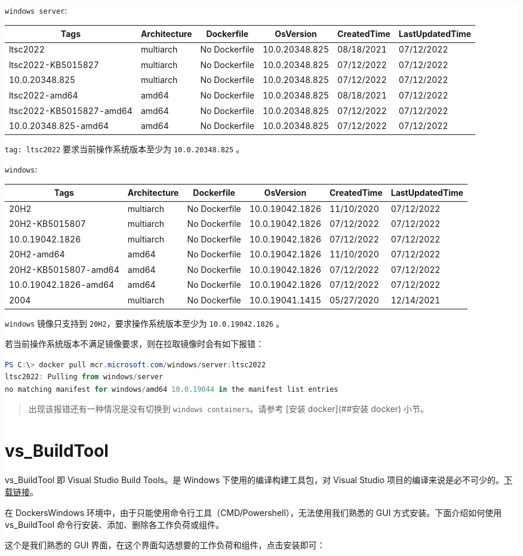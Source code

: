 `windows server`:

| Tags                     | Architecture | Dockerfile    | OsVersion      | CreatedTime | LastUpdatedTime |
| ------------------------ | ------------ | ------------- | -------------- | ----------- | --------------- |
| ltsc2022                 | multiarch    | No Dockerfile | 10.0.20348.825 | 08/18/2021  | 07/12/2022      |
| ltsc2022-KB5015827       | multiarch    | No Dockerfile | 10.0.20348.825 | 07/12/2022  | 07/12/2022      |
| 10.0.20348.825           | multiarch    | No Dockerfile | 10.0.20348.825 | 07/12/2022  | 07/12/2022      |
| ltsc2022-amd64           | amd64        | No Dockerfile | 10.0.20348.825 | 08/18/2021  | 07/12/2022      |
| ltsc2022-KB5015827-amd64 | amd64        | No Dockerfile | 10.0.20348.825 | 07/12/2022  | 07/12/2022      |
| 10.0.20348.825-amd64     | amd64        | No Dockerfile | 10.0.20348.825 | 07/12/2022  | 07/12/2022      |

`tag: ltsc2022` 要求当前操作系统版本至少为 `10.0.20348.825` 。

`windows`:

| Tags                  | Architecture | Dockerfile    | OsVersion       | CreatedTime | LastUpdatedTime |
| --------------------- | ------------ | ------------- | --------------- | ----------- | --------------- |
| 20H2                  | multiarch    | No Dockerfile | 10.0.19042.1826 | 11/10/2020  | 07/12/2022      |
| 20H2-KB5015807        | multiarch    | No Dockerfile | 10.0.19042.1826 | 07/12/2022  | 07/12/2022      |
| 10.0.19042.1826       | multiarch    | No Dockerfile | 10.0.19042.1826 | 07/12/2022  | 07/12/2022      |
| 20H2-amd64            | amd64        | No Dockerfile | 10.0.19042.1826 | 11/10/2020  | 07/12/2022      |
| 20H2-KB5015807-amd64  | amd64        | No Dockerfile | 10.0.19042.1826 | 07/12/2022  | 07/12/2022      |
| 10.0.19042.1826-amd64 | amd64        | No Dockerfile | 10.0.19042.1826 | 07/12/2022  | 07/12/2022      |
| 2004                  | multiarch    | No Dockerfile | 10.0.19041.1415 | 05/27/2020  | 12/14/2021      |

`windows`  镜像只支持到 `20H2`，要求操作系统版本至少为 `10.0.19042.1826` 。

若当前操作系统版本不满足镜像要求，则在拉取镜像时会有如下报错：

```powershell
PS C:\> docker pull mcr.microsoft.com/windows/server:ltsc2022
ltsc2022: Pulling from windows/server
no matching manifest for windows/amd64 10.0.19044 in the manifest list entries
```

> 出现该报错还有一种情况是没有切换到 `windows containers`。请参考 [安装 docker](##安装 docker) 小节。

# vs_BuildTool

vs_BuildTool 即 Visual Studio Build Tools。是 Windows 下使用的编译构建工具包，对 Visual Studio 项目的编译来说是必不可少的。[下载链接](https://aka.ms/vs/17/release/vs_buildtools.exe)。

在 DockersWindows 环境中，由于只能使用命令行工具（CMD/Powershell），无法使用我们熟悉的 GUI 方式安装。下面介绍如何使用 vs_BuildTool 命令行安装、添加、删除各工作负荷或组件。

这个是我们熟悉的 GUI 界面，在这个界面勾选想要的工作负荷和组件，点击安装即可：
